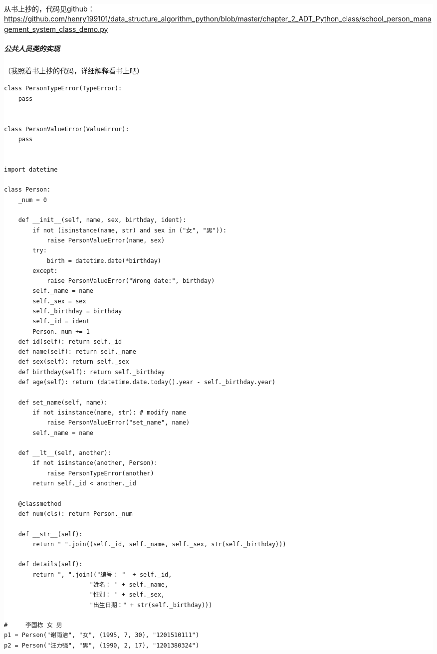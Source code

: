 从书上抄的，代码见github：
https://github.com/henry199101/data_structure_algorithm_python/blob/master/chapter_2_ADT_Python_class/school_person_management_system_class_demo.py

##### 公共人员类的实现

（我照着书上抄的代码，详细解释看书上吧）

```
class PersonTypeError(TypeError):
    pass


class PersonValueError(ValueError):
    pass


import datetime

class Person:
    _num = 0

    def __init__(self, name, sex, birthday, ident):
        if not (isinstance(name, str) and sex in ("女", "男")):
            raise PersonValueError(name, sex)
        try:
            birth = datetime.date(*birthday)
        except:
            raise PersonValueError("Wrong date:", birthday)
        self._name = name
        self._sex = sex
        self._birthday = birthday
        self._id = ident
        Person._num += 1
    def id(self): return self._id
    def name(self): return self._name
    def sex(self): return self._sex
    def birthday(self): return self._birthday
    def age(self): return (datetime.date.today().year - self._birthday.year)

    def set_name(self, name):
        if not isinstance(name, str): # modify name
            raise PersonValueError("set_name", name)
        self._name = name

    def __lt__(self, another):
        if not isinstance(another, Person):
            raise PersonTypeError(another)
        return self._id < another._id

    @classmethod
    def num(cls): return Person._num

    def __str__(self):
        return " ".join((self._id, self._name, self._sex, str(self._birthday)))

    def details(self):
        return ", ".join(("编号： "  + self._id,
                        "姓名： " + self._name,
                        "性别： " + self._sex,
                        "出生日期：" + str(self._birthday)))

#     李国栋 女 男
p1 = Person("谢雨洁", "女", (1995, 7, 30), "1201510111")
p2 = Person("汪力强", "男", (1990, 2, 17), "1201380324")
```